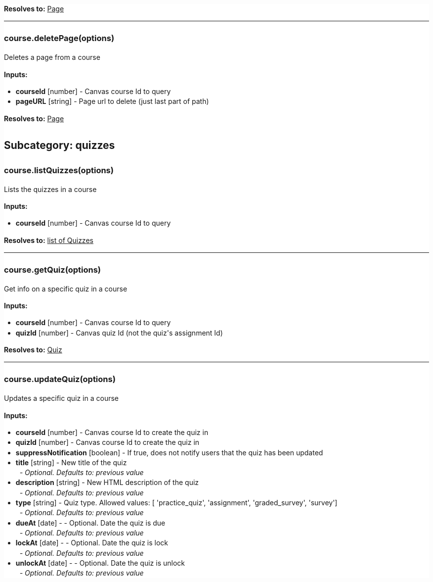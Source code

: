 
**Resolves to:** [Page](https://canvas.instructure.com/doc/api/pages.html#Page)

<hr>

<a id="user-content-function-course-pages-deletePage"></a>
### course.deletePage(options)
Deletes a page from a course

**Inputs:**

* **courseId** [number] - Canvas course Id to query
* **pageURL** [string] - Page url to delete (just last part of path)


**Resolves to:** [Page](https://canvas.instructure.com/doc/api/pages.html#Page)

<a id="user-content-subcategory-course-quizzes"></a>
## Subcategory: quizzes

<a id="user-content-function-course-quizzes-listQuizzes"></a>
### course.listQuizzes(options)
Lists the quizzes in a course

**Inputs:**

* **courseId** [number] - Canvas course Id to query


**Resolves to:** [list of Quizzes](https://canvas.instructure.com/doc/api/quizzes.html#Quiz)

<hr>

<a id="user-content-function-course-quizzes-getQuiz"></a>
### course.getQuiz(options)
Get info on a specific quiz in a course

**Inputs:**

* **courseId** [number] - Canvas course Id to query
* **quizId** [number] - Canvas quiz Id (not the quiz's assignment Id)


**Resolves to:** [Quiz](https://canvas.instructure.com/doc/api/quizzes.html#Quiz)

<hr>

<a id="user-content-function-course-quizzes-updateQuiz"></a>
### course.updateQuiz(options)
Updates a specific quiz in a course

**Inputs:**

* **courseId** [number] - Canvas course Id to create the quiz in
* **quizId** [number] - Canvas course Id to create the quiz in
* **suppressNotification** [boolean] - If true, does not notify users that the quiz has been updated
* **title** [string] - New title of the quiz<br>&nbsp;&nbsp;_- Optional. Defaults to:  previous value_
* **description** [string] - New HTML description of the quiz<br>&nbsp;&nbsp;_- Optional. Defaults to:  previous value_
* **type** [string] - Quiz type. Allowed values: [ 'practice_quiz', 'assignment', 'graded_survey', 'survey']<br>&nbsp;&nbsp;_- Optional. Defaults to:  previous value_
* **dueAt** [date] - - Optional. Date the quiz is due<br>&nbsp;&nbsp;_- Optional. Defaults to:  previous value_
* **lockAt** [date] - - Optional. Date the quiz is lock<br>&nbsp;&nbsp;_- Optional. Defaults to:  previous value_
* **unlockAt** [date] - - Optional. Date the quiz is unlock<br>&nbsp;&nbsp;_- Optional. Defaults to:  previous value_